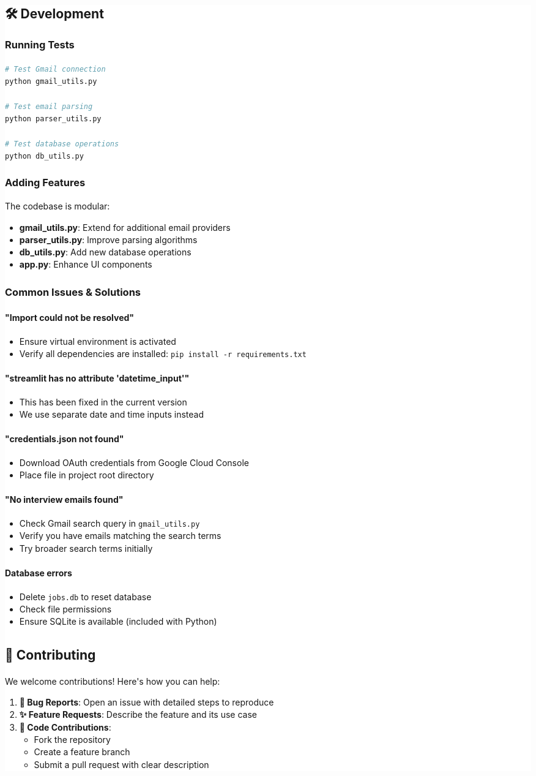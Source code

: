 ## 🛠️ Development

### Running Tests
```bash
# Test Gmail connection
python gmail_utils.py

# Test email parsing
python parser_utils.py

# Test database operations
python db_utils.py
```

### Adding Features
The codebase is modular:
- **gmail_utils.py**: Extend for additional email providers
- **parser_utils.py**: Improve parsing algorithms
- **db_utils.py**: Add new database operations
- **app.py**: Enhance UI components

### Common Issues & Solutions

#### "Import could not be resolved"
- Ensure virtual environment is activated
- Verify all dependencies are installed: `pip install -r requirements.txt`

#### "streamlit has no attribute 'datetime_input'"  
- This has been fixed in the current version
- We use separate date and time inputs instead

#### "credentials.json not found"
- Download OAuth credentials from Google Cloud Console
- Place file in project root directory

#### "No interview emails found"
- Check Gmail search query in `gmail_utils.py`
- Verify you have emails matching the search terms
- Try broader search terms initially

#### Database errors
- Delete `jobs.db` to reset database
- Check file permissions
- Ensure SQLite is available (included with Python)

## 🤝 Contributing

We welcome contributions! Here's how you can help:

1. **🐛 Bug Reports**: Open an issue with detailed steps to reproduce
2. **✨ Feature Requests**: Describe the feature and its use case
3. **🔧 Code Contributions**: 
   - Fork the repository
   - Create a feature branch
   - Submit a pull request with clear description
